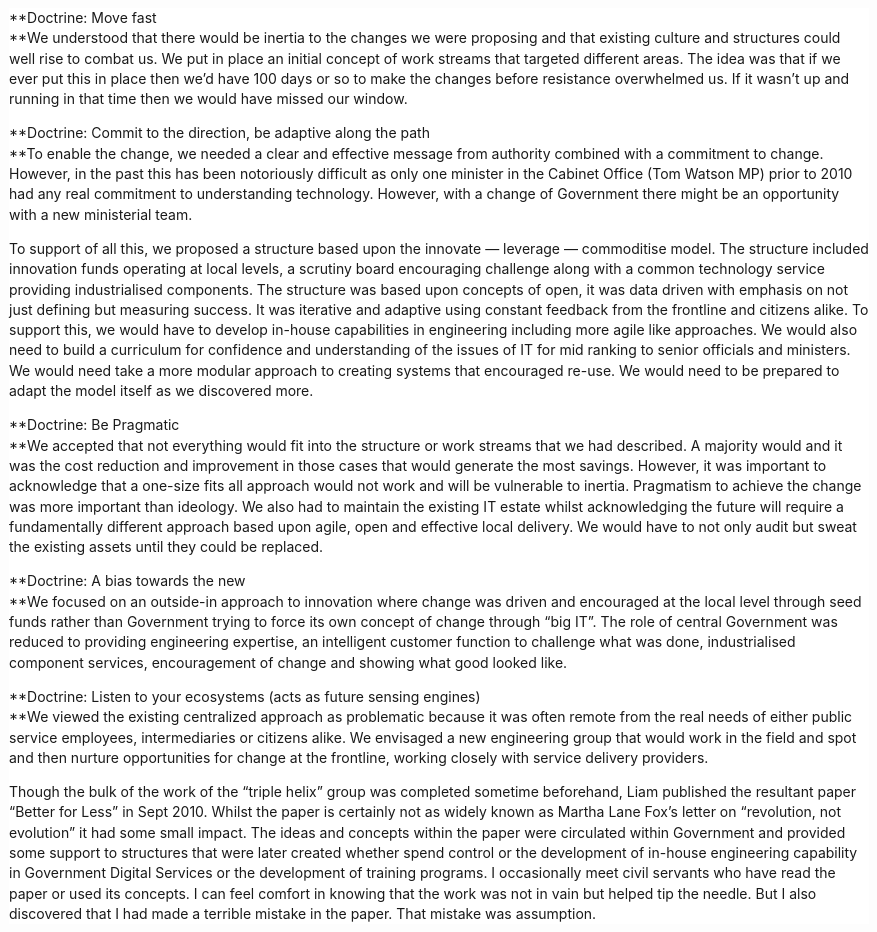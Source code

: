 **Doctrine: Move fast  
**We understood that there would be inertia to the changes we were proposing and that existing culture and structures could well rise to combat us. We put in place an initial concept of work streams that targeted different areas. The idea was that if we ever put this in place then we’d have 100 days or so to make the changes before resistance overwhelmed us. If it wasn’t up and running in that time then we would have missed our window.

**Doctrine: Commit to the direction, be adaptive along the path  
**To enable the change, we needed a clear and effective message from authority combined with a commitment to change. However, in the past this has been notoriously difficult as only one minister in the Cabinet Office (Tom Watson MP) prior to 2010 had any real commitment to understanding technology. However, with a change of Government there might be an opportunity with a new ministerial team.

To support of all this, we proposed a structure based upon the innovate — leverage — commoditise model. The structure included innovation funds operating at local levels, a scrutiny board encouraging challenge along with a common technology service providing industrialised components. The structure was based upon concepts of open, it was data driven with emphasis on not just defining but measuring success. It was iterative and adaptive using constant feedback from the frontline and citizens alike. To support this, we would have to develop in-house capabilities in engineering including more agile like approaches. We would also need to build a curriculum for confidence and understanding of the issues of IT for mid ranking to senior officials and ministers. We would need take a more modular approach to creating systems that encouraged re-use. We would need to be prepared to adapt the model itself as we discovered more.

**Doctrine: Be Pragmatic  
**We accepted that not everything would fit into the structure or work streams that we had described. A majority would and it was the cost reduction and improvement in those cases that would generate the most savings. However, it was important to acknowledge that a one-size fits all approach would not work and will be vulnerable to inertia. Pragmatism to achieve the change was more important than ideology. We also had to maintain the existing IT estate whilst acknowledging the future will require a fundamentally different approach based upon agile, open and effective local delivery. We would have to not only audit but sweat the existing assets until they could be replaced.

**Doctrine: A bias towards the new  
**We focused on an outside-in approach to innovation where change was driven and encouraged at the local level through seed funds rather than Government trying to force its own concept of change through “big IT”. The role of central Government was reduced to providing engineering expertise, an intelligent customer function to challenge what was done, industrialised component services, encouragement of change and showing what good looked like.

**Doctrine: Listen to your ecosystems (acts as future sensing engines)  
**We viewed the existing centralized approach as problematic because it was often remote from the real needs of either public service employees, intermediaries or citizens alike. We envisaged a new engineering group that would work in the field and spot and then nurture opportunities for change at the frontline, working closely with service delivery providers.

Though the bulk of the work of the “triple helix” group was completed sometime beforehand, Liam published the resultant paper “Better for Less” in Sept 2010. Whilst the paper is certainly not as widely known as Martha Lane Fox’s letter on “revolution, not evolution” it had some small impact. The ideas and concepts within the paper were circulated within Government and provided some support to structures that were later created whether spend control or the development of in-house engineering capability in Government Digital Services or the development of training programs. I occasionally meet civil servants who have read the paper or used its concepts. I can feel comfort in knowing that the work was not in vain but helped tip the needle. But I also discovered that I had made a terrible mistake in the paper. That mistake was assumption.
